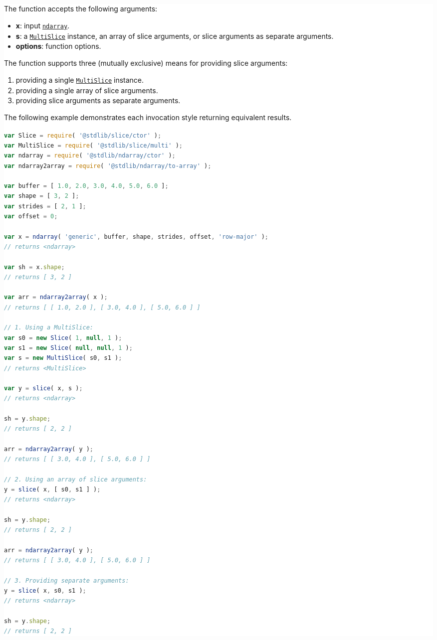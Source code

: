 The function accepts the following arguments:

-   **x**: input [`ndarray`][@stdlib/ndarray/ctor].
-   **s**: a [`MultiSlice`][@stdlib/slice/multi] instance, an array of slice arguments, or slice arguments as separate arguments.
-   **options**: function options.

The function supports three (mutually exclusive) means for providing slice arguments:

1.  providing a single [`MultiSlice`][@stdlib/slice/multi] instance.
2.  providing a single array of slice arguments.
3.  providing slice arguments as separate arguments.

The following example demonstrates each invocation style returning equivalent results.

```javascript
var Slice = require( '@stdlib/slice/ctor' );
var MultiSlice = require( '@stdlib/slice/multi' );
var ndarray = require( '@stdlib/ndarray/ctor' );
var ndarray2array = require( '@stdlib/ndarray/to-array' );

var buffer = [ 1.0, 2.0, 3.0, 4.0, 5.0, 6.0 ];
var shape = [ 3, 2 ];
var strides = [ 2, 1 ];
var offset = 0;

var x = ndarray( 'generic', buffer, shape, strides, offset, 'row-major' );
// returns <ndarray>

var sh = x.shape;
// returns [ 3, 2 ]

var arr = ndarray2array( x );
// returns [ [ 1.0, 2.0 ], [ 3.0, 4.0 ], [ 5.0, 6.0 ] ]

// 1. Using a MultiSlice:
var s0 = new Slice( 1, null, 1 );
var s1 = new Slice( null, null, 1 );
var s = new MultiSlice( s0, s1 );
// returns <MultiSlice>

var y = slice( x, s );
// returns <ndarray>

sh = y.shape;
// returns [ 2, 2 ]

arr = ndarray2array( y );
// returns [ [ 3.0, 4.0 ], [ 5.0, 6.0 ] ]

// 2. Using an array of slice arguments:
y = slice( x, [ s0, s1 ] );
// returns <ndarray>

sh = y.shape;
// returns [ 2, 2 ]

arr = ndarray2array( y );
// returns [ [ 3.0, 4.0 ], [ 5.0, 6.0 ] ]

// 3. Providing separate arguments:
y = slice( x, s0, s1 );
// returns <ndarray>

sh = y.shape;
// returns [ 2, 2 ]
```

[@stdlib/slice/ctor]: https://github.com/stdlib-js/stdlib
[@stdlib/slice/multi]: https://github.com/stdlib-js/stdlib
[@stdlib/ndarray/ctor]: https://github.com/stdlib-js/ndarray/tree/main/ctor